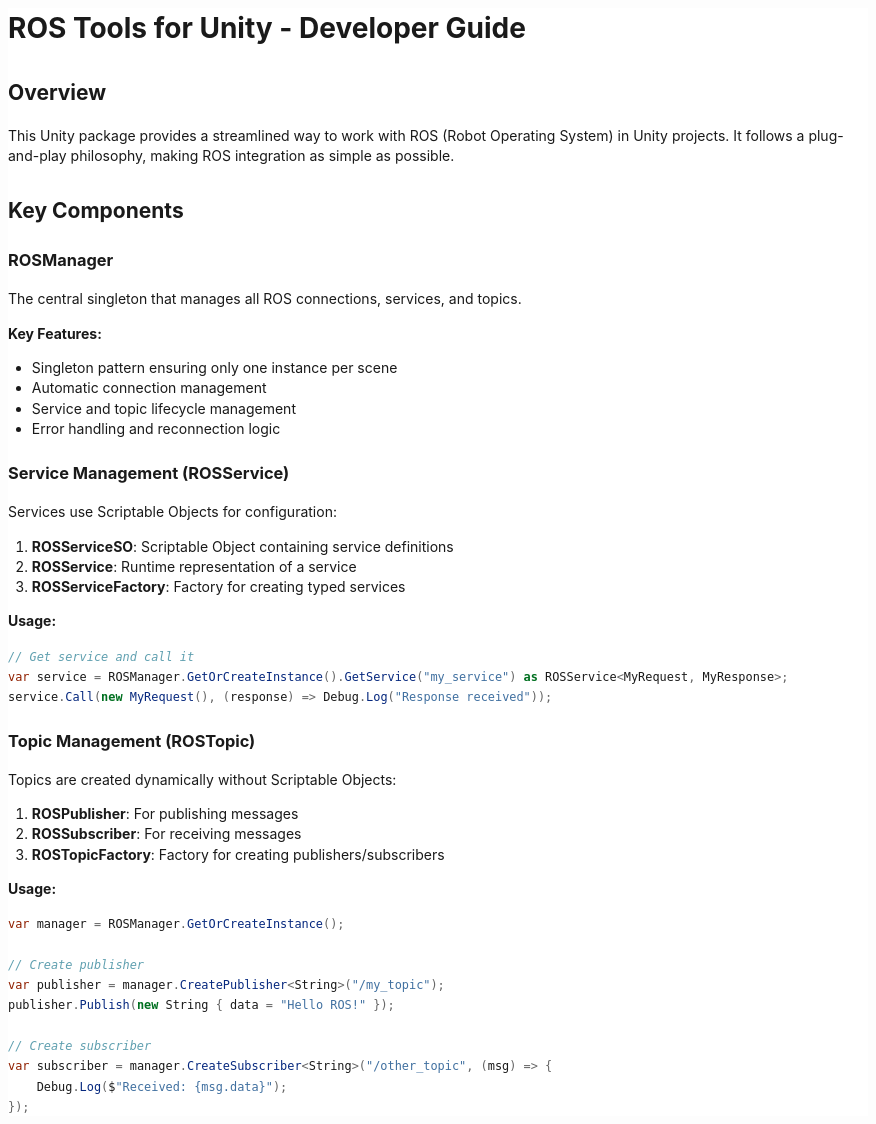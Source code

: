 # ROS Tools for Unity - Developer Guide

## Overview

This Unity package provides a streamlined way to work with ROS (Robot Operating System) in Unity projects. It follows a plug-and-play philosophy, making ROS integration as simple as possible.

## Key Components

### ROSManager
The central singleton that manages all ROS connections, services, and topics.

**Key Features:**
- Singleton pattern ensuring only one instance per scene
- Automatic connection management
- Service and topic lifecycle management
- Error handling and reconnection logic

### Service Management (ROSService)
Services use Scriptable Objects for configuration:

1. **ROSServiceSO**: Scriptable Object containing service definitions
2. **ROSService**: Runtime representation of a service
3. **ROSServiceFactory**: Factory for creating typed services

**Usage:**
```csharp
// Get service and call it
var service = ROSManager.GetOrCreateInstance().GetService("my_service") as ROSService<MyRequest, MyResponse>;
service.Call(new MyRequest(), (response) => Debug.Log("Response received"));
```

### Topic Management (ROSTopic)
Topics are created dynamically without Scriptable Objects:

1. **ROSPublisher<T>**: For publishing messages
2. **ROSSubscriber<T>**: For receiving messages
3. **ROSTopicFactory**: Factory for creating publishers/subscribers

**Usage:**
```csharp
var manager = ROSManager.GetOrCreateInstance();

// Create publisher
var publisher = manager.CreatePublisher<String>("/my_topic");
publisher.Publish(new String { data = "Hello ROS!" });

// Create subscriber
var subscriber = manager.CreateSubscriber<String>("/other_topic", (msg) => {
    Debug.Log($"Received: {msg.data}");
});
```
